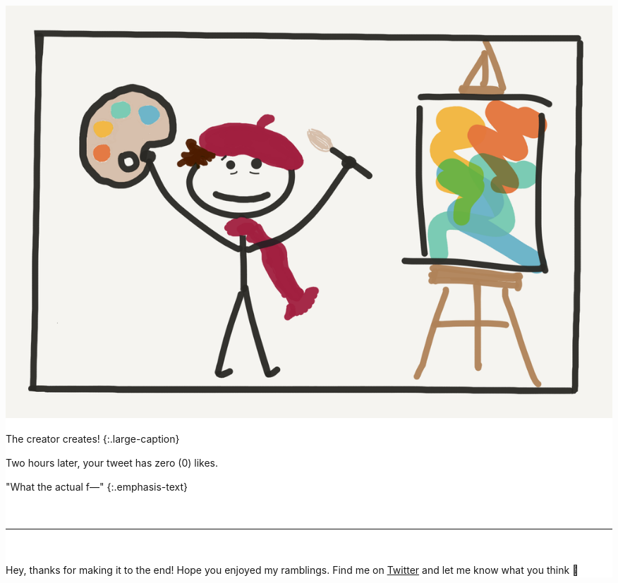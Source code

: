 ![An artist celebrates their work](/assets/img/imposter-4.png)

The creator creates!
{:.large-caption}

Two hours later, your tweet has zero (0) likes. 

"What the actual f—"
{:.emphasis-text}

<br/>

---

<br/>

Hey, thanks for making it to the end! Hope you enjoyed my ramblings. Find me on [Twitter](https://twitter.com/danielmgauthier) and let me know what you think 🦆
